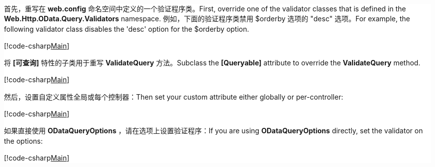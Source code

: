 <span data-ttu-id="1bc81-209">首先，重写在 **web.config** 命名空间中定义的一个验证程序类。</span><span class="sxs-lookup"><span data-stu-id="1bc81-209">First, override one of the validator classes that is defined in the **Web.Http.OData.Query.Validators** namespace.</span></span> <span data-ttu-id="1bc81-210">例如，下面的验证程序类禁用 $orderby 选项的 "desc" 选项。</span><span class="sxs-lookup"><span data-stu-id="1bc81-210">For example, the following validator class disables the 'desc' option for the $orderby option.</span></span>

[!code-csharp[Main](supporting-odata-query-options/samples/sample14.cs)]

<span data-ttu-id="1bc81-211">将 **[可查询]** 特性的子类用于重写 **ValidateQuery** 方法。</span><span class="sxs-lookup"><span data-stu-id="1bc81-211">Subclass the **[Queryable]** attribute to override the **ValidateQuery** method.</span></span>

[!code-csharp[Main](supporting-odata-query-options/samples/sample15.cs)]

<span data-ttu-id="1bc81-212">然后，设置自定义属性全局或每个控制器：</span><span class="sxs-lookup"><span data-stu-id="1bc81-212">Then set your custom attribute either globally or per-controller:</span></span>

[!code-csharp[Main](supporting-odata-query-options/samples/sample16.cs)]

<span data-ttu-id="1bc81-213">如果直接使用 **ODataQueryOptions** ，请在选项上设置验证程序：</span><span class="sxs-lookup"><span data-stu-id="1bc81-213">If you are using **ODataQueryOptions** directly, set the validator on the options:</span></span>

[!code-csharp[Main](supporting-odata-query-options/samples/sample17.cs)]

